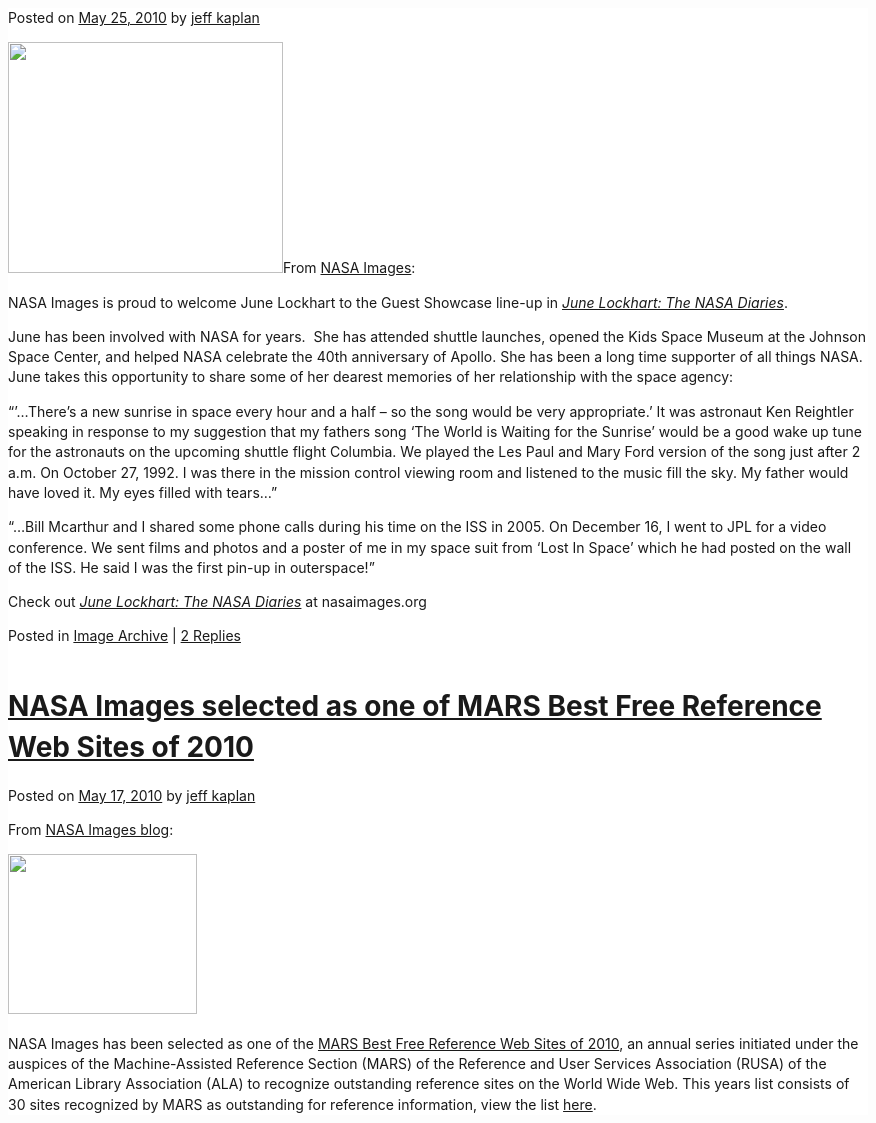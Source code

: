Posted on [May 25, 2010](https://blog.archive.org/2010/05/25/new-nasa-images-guest-showcase-june-lockhart/ "9:27 am")<span class="by-author"> by <span class="author vcard"><a href="https://blog.archive.org/author/internetarchive/" class="url fn n" title="View all posts by jeff kaplan">jeff kaplan</a></span></span>

[<img src="https://blog.archive.org/wp-content/uploads/2010/05/junelockhart1.png" class="alignright size-full wp-image-2067" width="275" height="231" />](http://www.nasaimages.org/showcase/lockhart.html)From [NASA Images](http://nasaimages.org):

NASA Images is proud to welcome June Lockhart to the Guest Showcase line-up in [*June Lockhart: The NASA Diaries*](http://www.nasaimages.org/showcase/showcase.html).

June has been involved with NASA for years.  She has attended shuttle launches, opened the Kids Space Museum at the Johnson Space Center, and helped NASA celebrate the 40th anniversary of Apollo. She has been a long time supporter of all things NASA. June takes this opportunity to share some of her dearest memories of her relationship with the space agency:

“’…There’s a new sunrise in space every hour and a half – so the song would be very appropriate.’ It was astronaut Ken Reightler speaking in response to my suggestion that my fathers song ‘The World is Waiting for the Sunrise’ would be a good wake up tune for the astronauts on the upcoming shuttle flight Columbia. We played the Les Paul and Mary Ford version of the song just after 2 a.m. On October 27, 1992. I was there in the mission control viewing room and listened to the music fill the sky. My father would have loved it. My eyes filled with tears…”

“…Bill Mcarthur and I shared some phone calls during his time on the ISS in 2005. On December 16, I went to JPL for a video conference. We sent films and photos and a poster of me in my space suit from ‘Lost In Space’ which he had posted on the wall of the ISS. He said I was the first pin-up in outerspace!”

Check out [*June Lockhart: The NASA Diaries*](http://www.nasaimages.org/showcase/showcase.html) at nasaimages.org

Posted in [Image Archive](https://blog.archive.org/category/image-archive/) | <span class="comments-link">[2 Replies](https://blog.archive.org/2010/05/25/new-nasa-images-guest-showcase-june-lockhart/#comments)</span>

[NASA Images selected as one of MARS Best Free Reference Web Sites of 2010](https://blog.archive.org/2010/05/17/nasa-images-selected-as-one-of-mars-best-free-reference-web-sites-of-2010/)
===========================================================================================================================================================================================

Posted on [May 17, 2010](https://blog.archive.org/2010/05/17/nasa-images-selected-as-one-of-mars-best-free-reference-web-sites-of-2010/ "11:13 am")<span class="by-author"> by <span class="author vcard"><a href="https://blog.archive.org/author/internetarchive/" class="url fn n" title="View all posts by jeff kaplan">jeff kaplan</a></span></span>

From [NASA Images blog](http://words.nasaimages.org/):

[<img src="https://blog.archive.org/wp-content/uploads/2010/05/nasaimages_logo.png" class="alignright size-full wp-image-2039" width="189" height="160" />](http://blog.archive.org/wp-content/uploads/2010/05/nasaimages_logo.png)

NASA Images has been selected as one of the [MARS Best Free Reference Web Sites of 2010](http://www.ala.org/ala/mgrps/divs/rusa/sections/mars/marspubs/marsbestfreewebsites/marsbestfree2010.cfm), an annual series initiated under the auspices of the Machine-Assisted Reference Section (MARS) of the Reference and User Services Association (RUSA) of the American Library Association (ALA) to recognize outstanding reference sites on the World Wide Web. This years list consists of 30 sites recognized by MARS as outstanding for reference information, view the list [here](http://www.ala.org/ala/mgrps/divs/rusa/sections/mars/marspubs/marsbestfreewebsites/marsbestfree2010.cfm).
